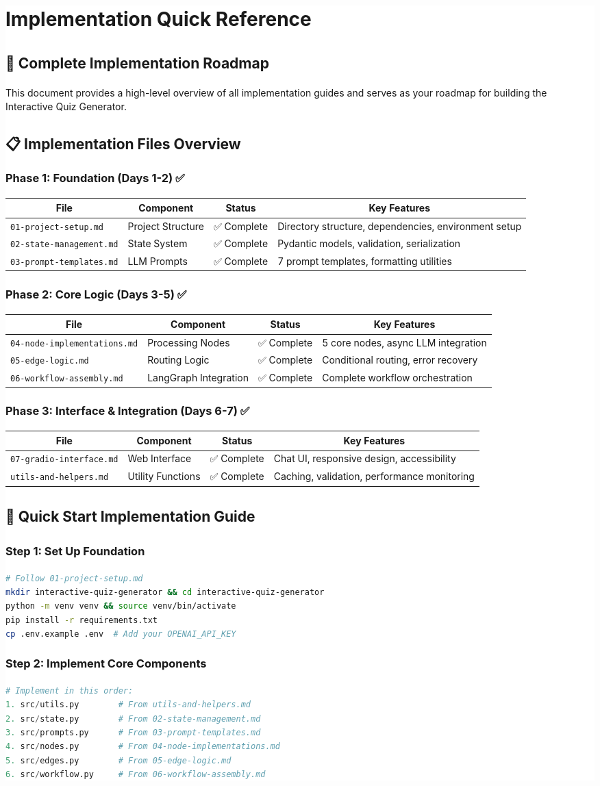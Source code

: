 # Implementation Quick Reference

## 🎯 Complete Implementation Roadmap

This document provides a high-level overview of all implementation guides and serves as your roadmap for building the Interactive Quiz Generator.

## 📋 Implementation Files Overview

### Phase 1: Foundation (Days 1-2) ✅

| File | Component | Status | Key Features |
|------|-----------|--------|--------------|
| `01-project-setup.md` | Project Structure | ✅ Complete | Directory structure, dependencies, environment setup |
| `02-state-management.md` | State System | ✅ Complete | Pydantic models, validation, serialization |
| `03-prompt-templates.md` | LLM Prompts | ✅ Complete | 7 prompt templates, formatting utilities |

### Phase 2: Core Logic (Days 3-5) ✅  

| File | Component | Status | Key Features |
|------|-----------|--------|--------------|
| `04-node-implementations.md` | Processing Nodes | ✅ Complete | 5 core nodes, async LLM integration |
| `05-edge-logic.md` | Routing Logic | ✅ Complete | Conditional routing, error recovery |
| `06-workflow-assembly.md` | LangGraph Integration | ✅ Complete | Complete workflow orchestration |

### Phase 3: Interface & Integration (Days 6-7) ✅

| File | Component | Status | Key Features |
|------|-----------|--------|--------------|
| `07-gradio-interface.md` | Web Interface | ✅ Complete | Chat UI, responsive design, accessibility |
| `utils-and-helpers.md` | Utility Functions | ✅ Complete | Caching, validation, performance monitoring |

## 🚀 Quick Start Implementation Guide

### Step 1: Set Up Foundation
```bash
# Follow 01-project-setup.md
mkdir interactive-quiz-generator && cd interactive-quiz-generator
python -m venv venv && source venv/bin/activate
pip install -r requirements.txt
cp .env.example .env  # Add your OPENAI_API_KEY
```

### Step 2: Implement Core Components
```python
# Implement in this order:
1. src/utils.py        # From utils-and-helpers.md
2. src/state.py        # From 02-state-management.md  
3. src/prompts.py      # From 03-prompt-templates.md
4. src/nodes.py        # From 04-node-implementations.md
5. src/edges.py        # From 05-edge-logic.md
6. src/workflow.py     # From 06-workflow-assembly.md
```
